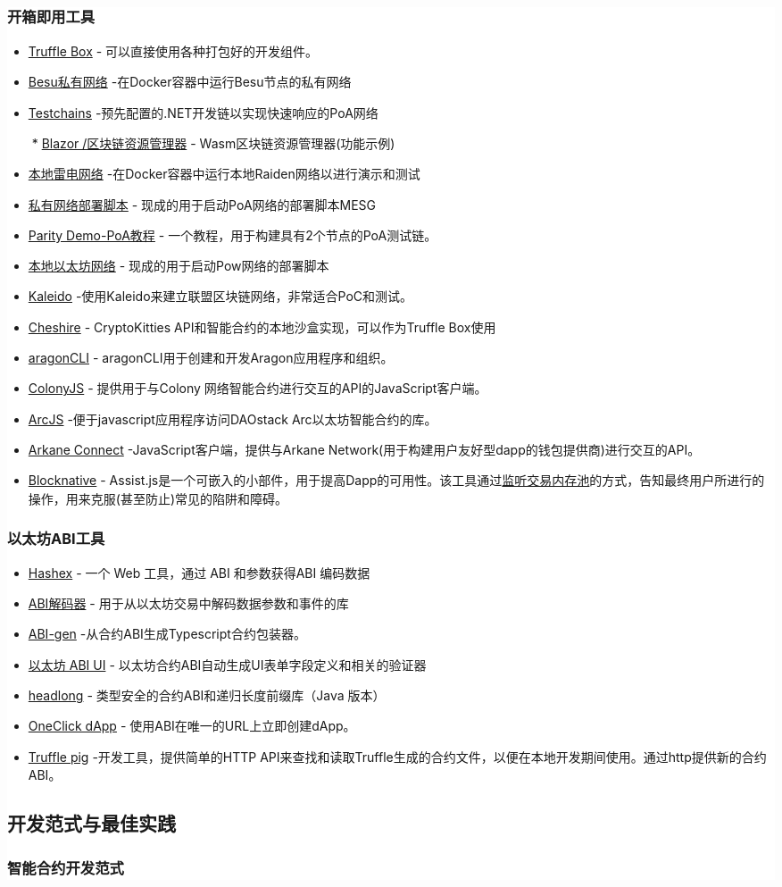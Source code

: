### 开箱即用工具

- [Truffle Box](https://trufflesuite.com/boxes) - 可以直接使用各种打包好的开发组件。

- [Besu私有网络](https://besu.hyperledger.org/en/stable/Tutorials/Quickstarts/Azure-Private-Network-Quickstart/) -在Docker容器中运行Besu节点的私有网络

- [Testchains](https://github.com/Nethereum/TestChains) -预先配置的.NET开发链以实现快速响应的PoA网络

  ​	* [Blazor /区块链资源管理器](https://github.com/Nethereum/NethereumBlazor) - Wasm区块链资源管理器(功能示例)

- [本地雷电网络](https://github.com/ConsenSys/Local-Raiden) -在Docker容器中运行本地Raiden网络以进行演示和测试

- [私有网络部署脚本](https://github.com/ConsenSys/private-networks-deployment-scripts) - 现成的用于启动PoA网络的部署脚本MESG

- [Parity Demo-PoA教程](https://wiki.parity.io/Demo-PoA-tutorial.html) - 一个教程，用于构建具有2个节点的PoA测试链。

- [本地以太坊网络](https://github.com/ConsenSys/local_ethereum_network) - 现成的用于启动Pow网络的部署脚本

- [Kaleido](https://kaleido.io/) -使用Kaleido来建立联盟区块链网络，非常适合PoC和测试。

- [Cheshire](https://github.com/endless-nameless-inc/cheshire) - CryptoKitties API和智能合约的本地沙盒实现，可以作为Truffle Box使用

- [aragonCLI](https://github.com/aragon/aragon-cli) - aragonCLI用于创建和开发Aragon应用程序和组织。

- [ColonyJS](https://github.com/JoinColony/colonyJS) - 提供用于与Colony 网络智能合约进行交互的API的JavaScript客户端。

- [ArcJS](https://github.com/daostack/arc.js) -便于javascript应用程序访问DAOstack Arc以太坊智能合约的库。

- [Arkane Connect](https://docs.arkane.network/pages/connect-js.html) -JavaScript客户端，提供与Arkane Network(用于构建用户友好型dapp的钱包提供商)进行交互的API。

- [Blocknative](https://blocknative.com/) - Assist.js是一个可嵌入的小部件，用于提高Dapp的可用性。该工具通过[监听交易内存池](https://explorer.blocknative.com/)的方式，告知最终用户所进行的操作，用来克服(甚至防止)常见的陷阱和障碍。

### 以太坊ABI工具

- [Hashex](https://abi.hashex.org/) - 一个 Web 工具，通过 ABI 和参数获得ABI 编码数据

- [ABI解码器](https://github.com/ConsenSys/abi-decoder) - 用于从以太坊交易中解码数据参数和事件的库

- [ABI-gen](https://github.com/0xProject/0x-monorepo/tree/development/packages/abi-gen) -从合约ABI生成Typescript合约包装器。

- [以太坊 ABI UI](https://github.com/hiddentao/ethereum-abi-ui) - 以太坊合约ABI自动生成UI表单字段定义和相关的验证器

- [headlong](https://github.com/esaulpaugh/headlong/) - 类型安全的合约ABI和递归长度前缀库（Java 版本）

- [ OneClick dApp](https://oneclickdapp.com/) - 使用ABI在唯一的URL上立即创建dApp。

- [Truffle pig](https://npmjs.com/package/trufflepig) -开发工具，提供简单的HTTP API来查找和读取Truffle生成的合约文件，以便在本地开发期间使用。通过http提供新的合约ABI。

  

## 开发范式与最佳实践

### 智能合约开发范式
